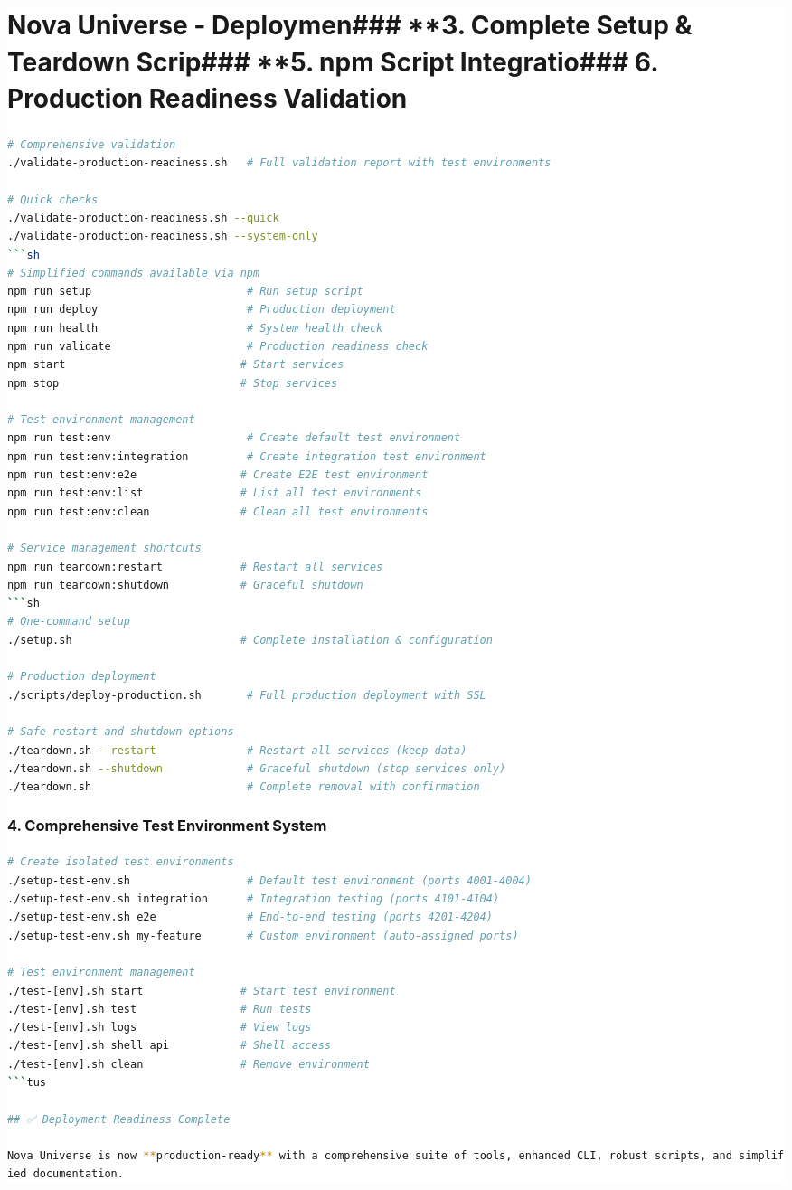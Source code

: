 # Nova Universe - Deploymen### **3. Complete Setup & Teardown Scrip### **5. npm Script Integratio### **6. Production Readiness Validation**

````bash
# Comprehensive validation
./validate-production-readiness.sh   # Full validation report with test environments

# Quick checks
./validate-production-readiness.sh --quick
./validate-production-readiness.sh --system-only
```sh
# Simplified commands available via npm
npm run setup                        # Run setup script
npm run deploy                       # Production deployment
npm run health                       # System health check
npm run validate                     # Production readiness check
npm start                           # Start services
npm stop                            # Stop services

# Test environment management
npm run test:env                     # Create default test environment
npm run test:env:integration         # Create integration test environment
npm run test:env:e2e                # Create E2E test environment
npm run test:env:list               # List all test environments
npm run test:env:clean              # Clean all test environments

# Service management shortcuts
npm run teardown:restart            # Restart all services
npm run teardown:shutdown           # Graceful shutdown
```sh
# One-command setup
./setup.sh                          # Complete installation & configuration

# Production deployment
./scripts/deploy-production.sh       # Full production deployment with SSL

# Safe restart and shutdown options
./teardown.sh --restart              # Restart all services (keep data)
./teardown.sh --shutdown             # Graceful shutdown (stop services only)
./teardown.sh                        # Complete removal with confirmation
````

### **4. Comprehensive Test Environment System**

````bash
# Create isolated test environments
./setup-test-env.sh                  # Default test environment (ports 4001-4004)
./setup-test-env.sh integration      # Integration testing (ports 4101-4104)
./setup-test-env.sh e2e              # End-to-end testing (ports 4201-4204)
./setup-test-env.sh my-feature       # Custom environment (auto-assigned ports)

# Test environment management
./test-[env].sh start               # Start test environment
./test-[env].sh test                # Run tests
./test-[env].sh logs                # View logs
./test-[env].sh shell api           # Shell access
./test-[env].sh clean               # Remove environment
```tus

## ✅ Deployment Readiness Complete

Nova Universe is now **production-ready** with a comprehensive suite of tools, enhanced CLI, robust scripts, and simplified documentation.
````